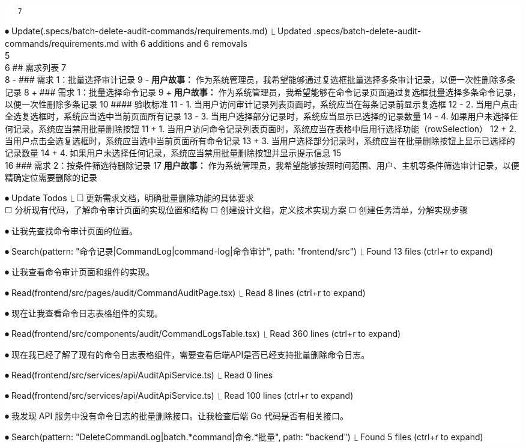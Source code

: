        7    

⏺ Update(.specs/batch-delete-audit-commands/requirements.md)
  ⎿  Updated .specs/batch-delete-audit-commands/requirements.md with 6 additions and 6 removals                             
        5    
        6    ## 需求列表
        7    
        8 -  ### 需求 1：批量选择审计记录
        9 -  **用户故事：** 作为系统管理员，我希望能够通过复选框批量选择多条审计记录，以便一次性删除多条记录
        8 +  ### 需求 1：批量选择命令记录
        9 +  **用户故事：** 作为系统管理员，我希望能够在命令记录页面通过复选框批量选择多条命令记录，以便一次性删除多条记录
       10    #### 验收标准
       11 -  1. 当用户访问审计记录列表页面时，系统应当在每条记录前显示复选框
       12 -  2. 当用户点击全选复选框时，系统应当选中当前页面所有记录
       13 -  3. 当用户选择部分记录时，系统应当显示已选择的记录数量
       14 -  4. 如果用户未选择任何记录，系统应当禁用批量删除按钮
       11 +  1. 当用户访问命令记录列表页面时，系统应当在表格中启用行选择功能（rowSelection）
       12 +  2. 当用户点击全选复选框时，系统应当选中当前页面所有命令记录
       13 +  3. 当用户选择部分记录时，系统应当在批量删除按钮上显示已选择的记录数量
       14 +  4. 如果用户未选择任何记录，系统应当禁用批量删除按钮并显示提示信息
       15    
       16    ### 需求 2：按条件筛选待删除记录
       17    **用户故事：** 作为系统管理员，我希望能够按照时间范围、用户、主机等条件筛选审计记录，以便精确定位需要删除的记录

⏺ Update Todos
  ⎿  ☐ 更新需求文档，明确批量删除功能的具体要求      
     ☐ 分析现有代码，了解命令审计页面的实现位置和结构
     ☐ 创建设计文档，定义技术实现方案
     ☐ 创建任务清单，分解实现步骤

⏺ 让我先查找命令审计页面的位置。

⏺ Search(pattern: "命令记录|CommandLog|command-log|命令审计", path: "frontend/src")
  ⎿  Found 13 files (ctrl+r to expand)

⏺ 让我查看命令审计页面和组件的实现。

⏺ Read(frontend/src/pages/audit/CommandAuditPage.tsx)
  ⎿  Read 8 lines (ctrl+r to expand)

⏺ 现在让我查看命令日志表格组件的实现。

⏺ Read(frontend/src/components/audit/CommandLogsTable.tsx)
  ⎿  Read 360 lines (ctrl+r to expand)

⏺ 现在我已经了解了现有的命令日志表格组件，需要查看后端API是否已经支持批量删除命令日志。

⏺ Read(frontend/src/services/api/AuditApiService.ts)
  ⎿  Read 0 lines 

⏺ Read(frontend/src/services/api/AuditApiService.ts)
  ⎿  Read 100 lines (ctrl+r to expand)

⏺ 我发现 API 服务中没有命令日志的批量删除接口。让我检查后端 Go 代码是否有相关接口。

⏺ Search(pattern: "DeleteCommandLog|batch.*command|命令.*批量", path: "backend")
  ⎿  Found 5 files (ctrl+r to expand)
